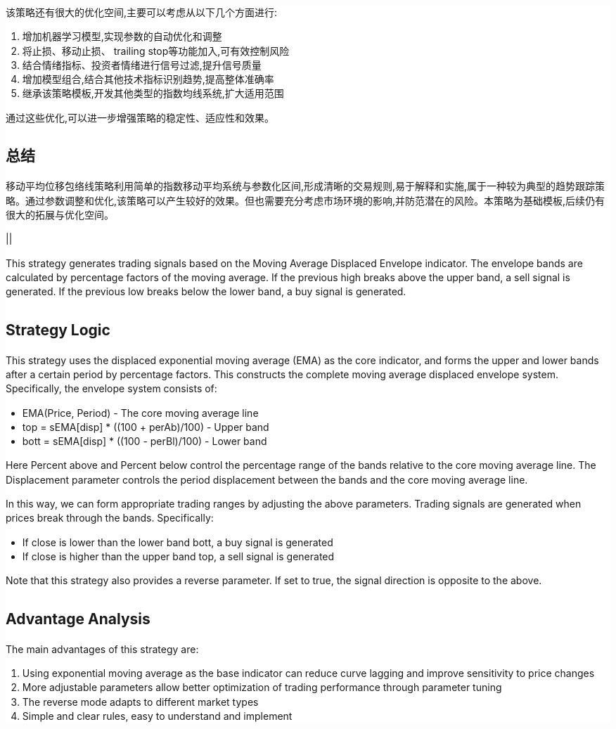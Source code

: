 该策略还有很大的优化空间,主要可以考虑从以下几个方面进行:

1. 增加机器学习模型,实现参数的自动优化和调整
2. 将止损、移动止损、 trailing stop等功能加入,可有效控制风险
3. 结合情绪指标、投资者情绪进行信号过滤,提升信号质量
4. 增加模型组合,结合其他技术指标识别趋势,提高整体准确率
5. 继承该策略模板,开发其他类型的指数均线系统,扩大适用范围

通过这些优化,可以进一步增强策略的稳定性、适应性和效果。

## 总结

移动平均位移包络线策略利用简单的指数移动平均系统与参数化区间,形成清晰的交易规则,易于解释和实施,属于一种较为典型的趋势跟踪策略。通过参数调整和优化,该策略可以产生较好的效果。但也需要充分考虑市场环境的影响,并防范潜在的风险。本策略为基础模板,后续仍有很大的拓展与优化空间。

||

This strategy generates trading signals based on the Moving Average Displaced Envelope indicator. The envelope bands are calculated by percentage factors of the moving average. If the previous high breaks above the upper band, a sell signal is generated. If the previous low breaks below the lower band, a buy signal is generated.

## Strategy Logic

This strategy uses the displaced exponential moving average (EMA) as the core indicator, and forms the upper and lower bands after a certain period by percentage factors. This constructs the complete moving average displaced envelope system. Specifically, the envelope system consists of:

* EMA(Price, Period) - The core moving average line  
* top = sEMA\[disp\] \* ((100 + perAb)/100) - Upper band
* bott = sEMA\[disp\] \* ((100 - perBl)/100) - Lower band

Here Percent above and Percent below control the percentage range of the bands relative to the core moving average line. The Displacement parameter controls the period displacement between the bands and the core moving average line.  

In this way, we can form appropriate trading ranges by adjusting the above parameters. Trading signals are generated when prices break through the bands. Specifically:

* If close is lower than the lower band bott, a buy signal is generated
* If close is higher than the upper band top, a sell signal is generated

Note that this strategy also provides a reverse parameter. If set to true, the signal direction is opposite to the above.

## Advantage Analysis

The main advantages of this strategy are:

1. Using exponential moving average as the base indicator can reduce curve lagging and improve sensitivity to price changes  
2. More adjustable parameters allow better optimization of trading performance through parameter tuning
3. The reverse mode adapts to different market types  
4. Simple and clear rules, easy to understand and implement
